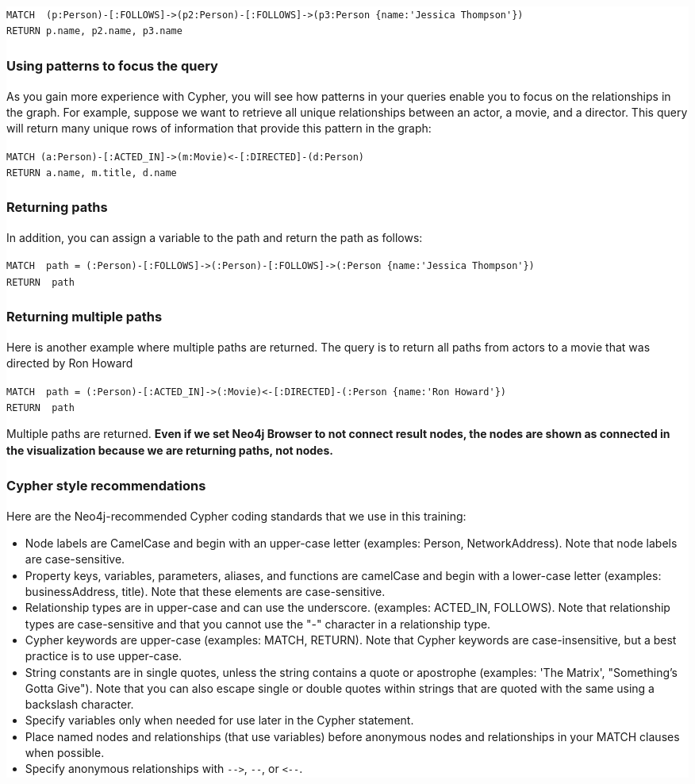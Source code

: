 ```shell
MATCH  (p:Person)-[:FOLLOWS]->(p2:Person)-[:FOLLOWS]->(p3:Person {name:'Jessica Thompson'})
RETURN p.name, p2.name, p3.name
```


### Using patterns to focus the query
As you gain more experience with Cypher, you will see how patterns in your queries enable you to focus on the relationships in the graph. For example, suppose we want to retrieve all unique relationships between an actor, a movie, and a director. This query will return many unique rows of information that provide this pattern in the graph:

```shell
MATCH (a:Person)-[:ACTED_IN]->(m:Movie)<-[:DIRECTED]-(d:Person)
RETURN a.name, m.title, d.name
```


### Returning paths
In addition, you can assign a variable to the path and return the path as follows:

```shell
MATCH  path = (:Person)-[:FOLLOWS]->(:Person)-[:FOLLOWS]->(:Person {name:'Jessica Thompson'})
RETURN  path
```

### Returning multiple paths
Here is another example where multiple paths are returned. The query is to return all paths from actors to a movie that was directed by Ron Howard

```
MATCH  path = (:Person)-[:ACTED_IN]->(:Movie)<-[:DIRECTED]-(:Person {name:'Ron Howard'})
RETURN  path
```

Multiple paths are returned. **Even if we set Neo4j Browser to not connect result nodes, the nodes are shown as connected in the visualization because we are returning paths, not nodes.**



### Cypher style recommendations
Here are the Neo4j-recommended Cypher coding standards that we use in this training:

- Node labels are CamelCase and begin with an upper-case letter (examples: Person, NetworkAddress). Note that node labels are case-sensitive. 
- Property keys, variables, parameters, aliases, and functions are camelCase and begin with a lower-case letter (examples: businessAddress, title). Note that these elements are case-sensitive. 
- Relationship types are in upper-case and can use the underscore. (examples: ACTED_IN, FOLLOWS). Note that relationship types are case-sensitive and that you cannot use the "-" character in a relationship type. 
- Cypher keywords are upper-case (examples: MATCH, RETURN). Note that Cypher keywords are case-insensitive, but a best practice is to use upper-case. 
- String constants are in single quotes, unless the string contains a quote or apostrophe (examples: 'The Matrix', "Something’s Gotta Give"). Note that you can also escape single or double quotes within strings that are quoted with the same using a backslash character. 
- Specify variables only when needed for use later in the Cypher statement. 
- Place named nodes and relationships (that use variables) before anonymous nodes and relationships in your MATCH clauses when possible. 
- Specify anonymous relationships with `-->`, `--`, or `<--`.
